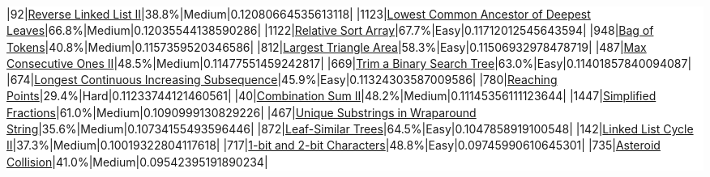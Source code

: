 |92|[Reverse Linked List II]( https://leetcode.com/problems/reverse-linked-list-ii)|38.8%|Medium|0.12080664535613118|
|1123|[Lowest Common Ancestor of Deepest Leaves]( https://leetcode.com/problems/lowest-common-ancestor-of-deepest-leaves)|66.8%|Medium|0.12035544138590286|
|1122|[Relative Sort Array]( https://leetcode.com/problems/relative-sort-array)|67.7%|Easy|0.11712012545643594|
|948|[Bag of Tokens]( https://leetcode.com/problems/bag-of-tokens)|40.8%|Medium|0.1157359520346586|
|812|[Largest Triangle Area]( https://leetcode.com/problems/largest-triangle-area)|58.3%|Easy|0.11506932978478719|
|487|[Max Consecutive Ones II]( https://leetcode.com/problems/max-consecutive-ones-ii)|48.5%|Medium|0.11477551459242817|
|669|[Trim a Binary Search Tree]( https://leetcode.com/problems/trim-a-binary-search-tree)|63.0%|Easy|0.11401857840094087|
|674|[Longest Continuous Increasing Subsequence]( https://leetcode.com/problems/longest-continuous-increasing-subsequence)|45.9%|Easy|0.11324303587009586|
|780|[Reaching Points]( https://leetcode.com/problems/reaching-points)|29.4%|Hard|0.11233744121460561|
|40|[Combination Sum II]( https://leetcode.com/problems/combination-sum-ii)|48.2%|Medium|0.11145356111123644|
|1447|[Simplified Fractions]( https://leetcode.com/problems/simplified-fractions)|61.0%|Medium|0.1090999130829226|
|467|[Unique Substrings in Wraparound String]( https://leetcode.com/problems/unique-substrings-in-wraparound-string)|35.6%|Medium|0.10734155493596446|
|872|[Leaf-Similar Trees]( https://leetcode.com/problems/leaf-similar-trees)|64.5%|Easy|0.1047858919100548|
|142|[Linked List Cycle II]( https://leetcode.com/problems/linked-list-cycle-ii)|37.3%|Medium|0.10019322804117618|
|717|[1-bit and 2-bit Characters]( https://leetcode.com/problems/1-bit-and-2-bit-characters)|48.8%|Easy|0.09745990610645301|
|735|[Asteroid Collision]( https://leetcode.com/problems/asteroid-collision)|41.0%|Medium|0.09542395191890234|
